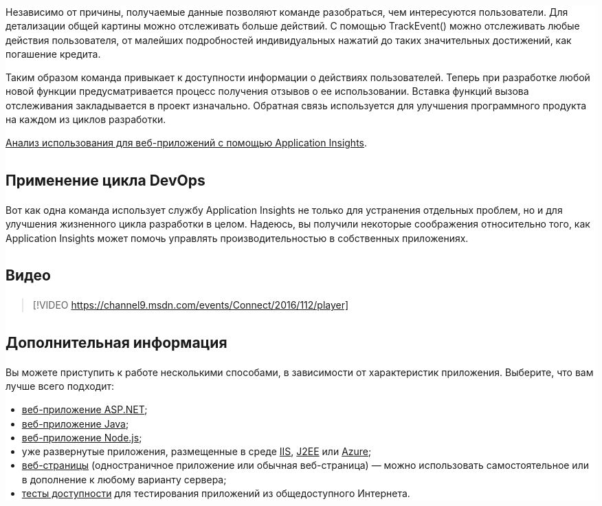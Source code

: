 Независимо от причины, получаемые данные позволяют команде разобраться, чем интересуются пользователи. Для детализации общей картины можно отслеживать больше действий. С помощью TrackEvent() можно отслеживать любые действия пользователя, от малейших подробностей индивидуальных нажатий до таких значительных достижений, как погашение кредита.

Таким образом команда привыкает к доступности информации о действиях пользователей. Теперь при разработке любой новой функции предусматривается процесс получения отзывов о ее использовании. Вставка функций вызова отслеживания закладывается в проект изначально. Обратная связь используется для улучшения программного продукта на каждом из циклов разработки.

[Анализ использования для веб-приложений с помощью Application Insights](app-insights-usage-overview.md).

## <a name="apply-the-devops-cycle"></a>Применение цикла DevOps
Вот как одна команда использует службу Application Insights не только для устранения отдельных проблем, но и для улучшения жизненного цикла разработки в целом. Надеюсь, вы получили некоторые соображения относительно того, как Application Insights может помочь управлять производительностью в собственных приложениях.

## <a name="video"></a>Видео

> [!VIDEO https://channel9.msdn.com/events/Connect/2016/112/player]

## <a name="next-steps"></a>Дополнительная информация
Вы можете приступить к работе несколькими способами, в зависимости от характеристик приложения. Выберите, что вам лучше всего подходит:

* [веб-приложение ASP.NET](app-insights-asp-net.md);
* [веб-приложение Java](app-insights-java-get-started.md);
* [веб-приложение Node.js](app-insights-nodejs.md);
* уже развернутые приложения, размещенные в среде [IIS](app-insights-monitor-web-app-availability.md), [J2EE](app-insights-java-live.md) или [Azure](app-insights-azure.md);
* [веб-страницы](app-insights-javascript.md) (одностраничное приложение или обычная веб-страница) — можно использовать самостоятельное или в дополнение к любому варианту сервера;
* [тесты доступности](app-insights-monitor-web-app-availability.md) для тестирования приложений из общедоступного Интернета.
